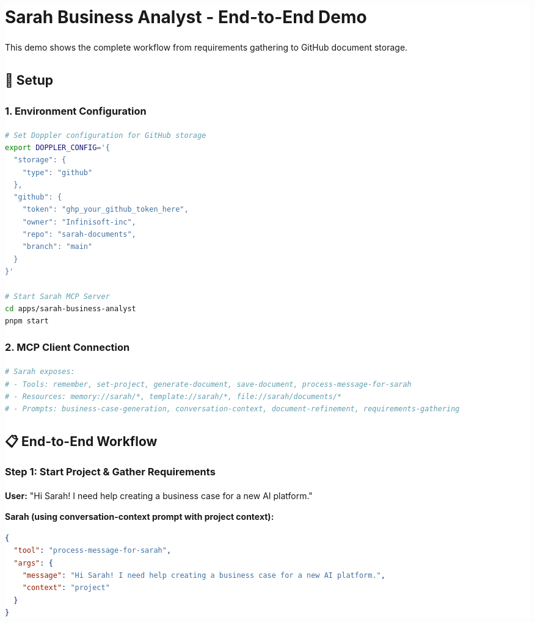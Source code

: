 # Sarah Business Analyst - End-to-End Demo

This demo shows the complete workflow from requirements gathering to GitHub document storage.

## 🚀 Setup

### 1. Environment Configuration
```bash
# Set Doppler configuration for GitHub storage
export DOPPLER_CONFIG='{
  "storage": {
    "type": "github"
  },
  "github": {
    "token": "ghp_your_github_token_here",
    "owner": "Infinisoft-inc",
    "repo": "sarah-documents",
    "branch": "main"
  }
}'

# Start Sarah MCP Server
cd apps/sarah-business-analyst
pnpm start
```

### 2. MCP Client Connection
```bash
# Sarah exposes:
# - Tools: remember, set-project, generate-document, save-document, process-message-for-sarah
# - Resources: memory://sarah/*, template://sarah/*, file://sarah/documents/*
# - Prompts: business-case-generation, conversation-context, document-refinement, requirements-gathering
```

## 📋 End-to-End Workflow

### Step 1: Start Project & Gather Requirements

**User:** "Hi Sarah! I need help creating a business case for a new AI platform."

**Sarah (using conversation-context prompt with project context):**
```json
{
  "tool": "process-message-for-sarah",
  "args": {
    "message": "Hi Sarah! I need help creating a business case for a new AI platform.",
    "context": "project"
  }
}
```
